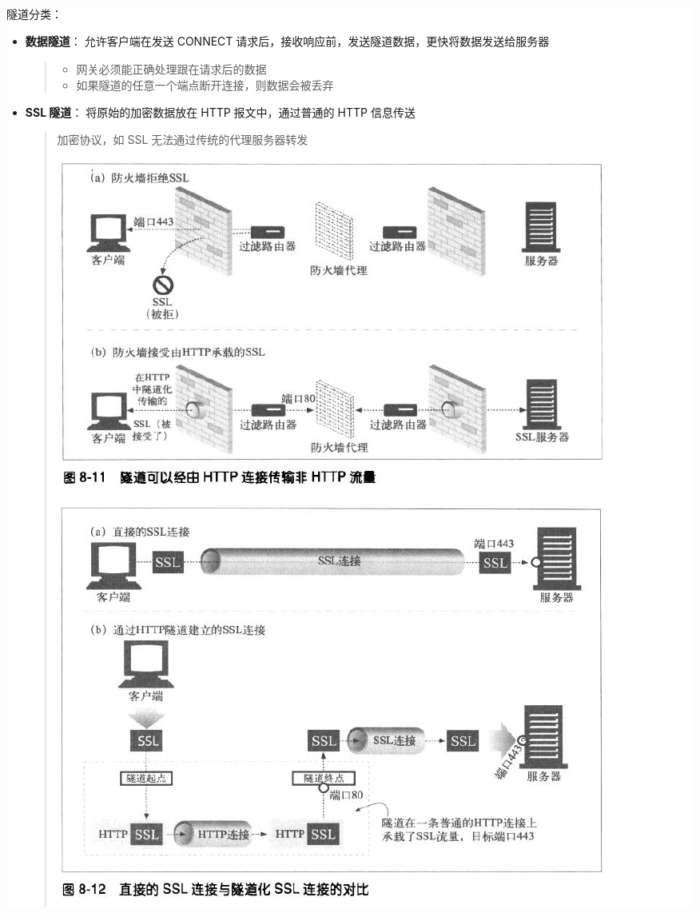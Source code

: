 
隧道分类： 

- **数据隧道**： 允许客户端在发送 CONNECT 请求后，接收响应前，发送隧道数据，更快将数据发送给服务器

  > - 网关必须能正确处理跟在请求后的数据
  > - 如果隧道的任意一个端点断开连接，则数据会被丢弃

- **SSL 隧道**： 将原始的加密数据放在 HTTP 报文中，通过普通的 HTTP 信息传送

  > 加密协议，如 SSL 无法通过传统的代理服务器转发
  >
  > ![](../../pics/http/http_36.png)
  >
  > ![](../../pics/http/http_37.png)

